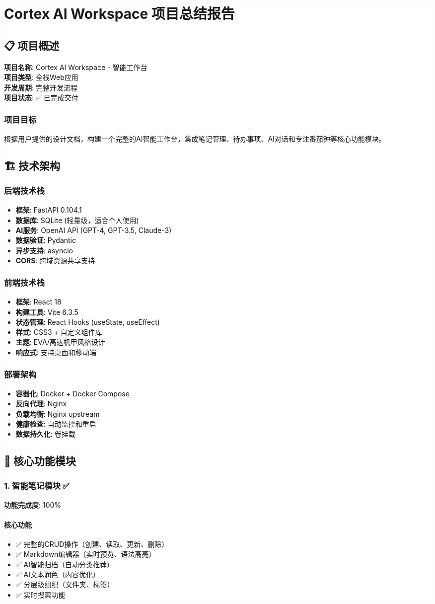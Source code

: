 # Cortex AI Workspace 项目总结报告

## 📋 项目概述

**项目名称**: Cortex AI Workspace - 智能工作台  
**项目类型**: 全栈Web应用  
**开发周期**: 完整开发流程  
**项目状态**: ✅ 已完成交付  

### 项目目标
根据用户提供的设计文档，构建一个完整的AI智能工作台，集成笔记管理、待办事项、AI对话和专注番茄钟等核心功能模块。

## 🏗️ 技术架构

### 后端技术栈
- **框架**: FastAPI 0.104.1
- **数据库**: SQLite (轻量级，适合个人使用)
- **AI服务**: OpenAI API (GPT-4, GPT-3.5, Claude-3)
- **数据验证**: Pydantic
- **异步支持**: asyncio
- **CORS**: 跨域资源共享支持

### 前端技术栈
- **框架**: React 18
- **构建工具**: Vite 6.3.5
- **状态管理**: React Hooks (useState, useEffect)
- **样式**: CSS3 + 自定义组件库
- **主题**: EVA/高达机甲风格设计
- **响应式**: 支持桌面和移动端

### 部署架构
- **容器化**: Docker + Docker Compose
- **反向代理**: Nginx
- **负载均衡**: Nginx upstream
- **健康检查**: 自动监控和重启
- **数据持久化**: 卷挂载

## 🎯 核心功能模块

### 1. 智能笔记模块 ✅
**功能完成度**: 100%

#### 核心功能
- ✅ 完整的CRUD操作（创建、读取、更新、删除）
- ✅ Markdown编辑器（实时预览、语法高亮）
- ✅ AI智能归档（自动分类推荐）
- ✅ AI文本润色（内容优化）
- ✅ 分层级组织（文件夹、标签）
- ✅ 实时搜索功能
